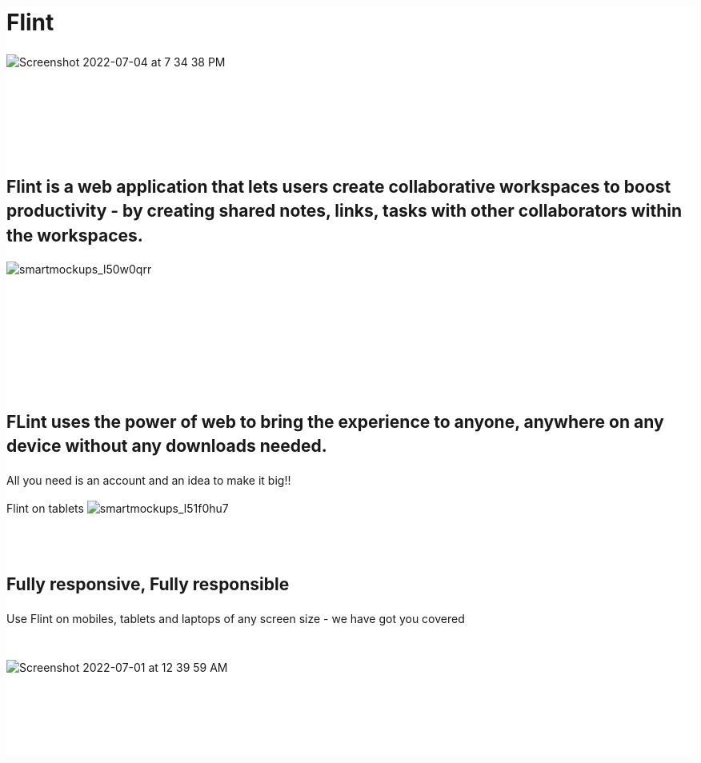 # Flint 

<img width="1423" alt="Screenshot 2022-07-04 at 7 34 38 PM" src="https://user-images.githubusercontent.com/80217130/177170823-88eea763-cea0-4935-a368-aa2b54e2ae30.png">
<br />
<br />
<br />
<br />
<br />
<br />

## Flint is a web application that lets users create collaborative workspaces to boost productivity - by creating shared notes, links, tasks with other collaborators within the workspaces. 

![smartmockups_l50w0qrr](https://user-images.githubusercontent.com/80217130/177171175-e0ec3cc3-88a7-4111-ad2e-4a96b7247d06.png)

<br />
<br />
<br />
<br />
<br />
<br />

## FLint uses the power of web to bring the experience to anyone, anywhere on any device without any downloads needed. 

All you need is an account and an idea to make it big!!

Flint on tablets
![smartmockups_l51f0hu7](https://user-images.githubusercontent.com/80217130/177171452-396a019f-fe2e-46cc-a95e-32b842224470.png)
<br />
<br />
<br />

## Fully responsive, Fully responsible
Use Flint on mobiles, tablets and laptops of any screen size - we have got you covered
<br />
<br />
<br />
<img width="100%" alt="Screenshot 2022-07-01 at 12 39 59 AM" src="https://user-images.githubusercontent.com/80217130/177171632-4e68421f-87fb-4120-b197-25121a9e6890.png">
<br />
<br />
<br /><br />
<br />
<br />

